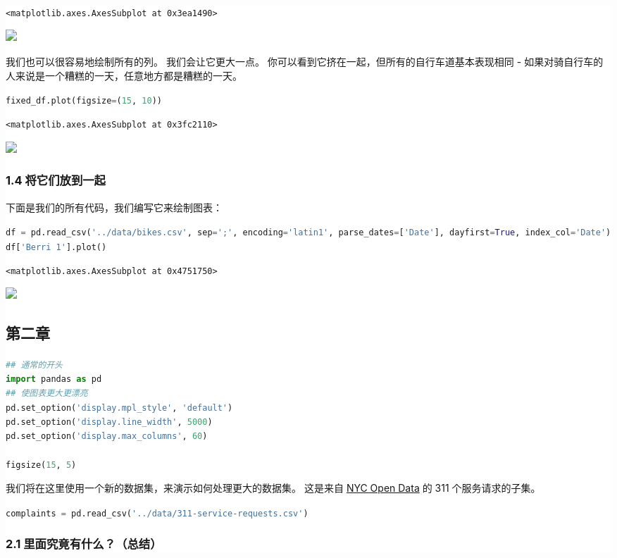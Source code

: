 ```
<matplotlib.axes.AxesSubplot at 0x3ea1490>
```

![](http://upload-images.jianshu.io/upload_images/118142-8fd13efde11b4aba.png)

我们也可以很容易地绘制所有的列。 我们会让它更大一点。 你可以看到它挤在一起，但所有的自行车道基本表现相同 - 如果对骑自行车的人来说是一个糟糕的一天，任意地方都是糟糕的一天。

```py
fixed_df.plot(figsize=(15, 10))
```

```
<matplotlib.axes.AxesSubplot at 0x3fc2110>
```

![](http://upload-images.jianshu.io/upload_images/118142-87166b1e0ad4dc5e.png)

### 1.4 将它们放到一起

下面是我们的所有代码，我们编写它来绘制图表：

```py
df = pd.read_csv('../data/bikes.csv', sep=';', encoding='latin1', parse_dates=['Date'], dayfirst=True, index_col='Date')
df['Berri 1'].plot()
```

```
<matplotlib.axes.AxesSubplot at 0x4751750>
```

![](http://upload-images.jianshu.io/upload_images/118142-d54b4b603366a7f0.png)

## 第二章

```py
## 通常的开头
import pandas as pd
## 使图表更大更漂亮
pd.set_option('display.mpl_style', 'default') 
pd.set_option('display.line_width', 5000) 
pd.set_option('display.max_columns', 60) 

figsize(15, 5)
```

我们将在这里使用一个新的数据集，来演示如何处理更大的数据集。 这是来自 [NYC Open Data](https://nycopendata.socrata.com/Social-Services/311-Service-Requests-from-2010-to-Present/erm2-nwe9) 的 311 个服务请求的子集。


```py
complaints = pd.read_csv('../data/311-service-requests.csv')
```

### 2.1 里面究竟有什么？（总结）
